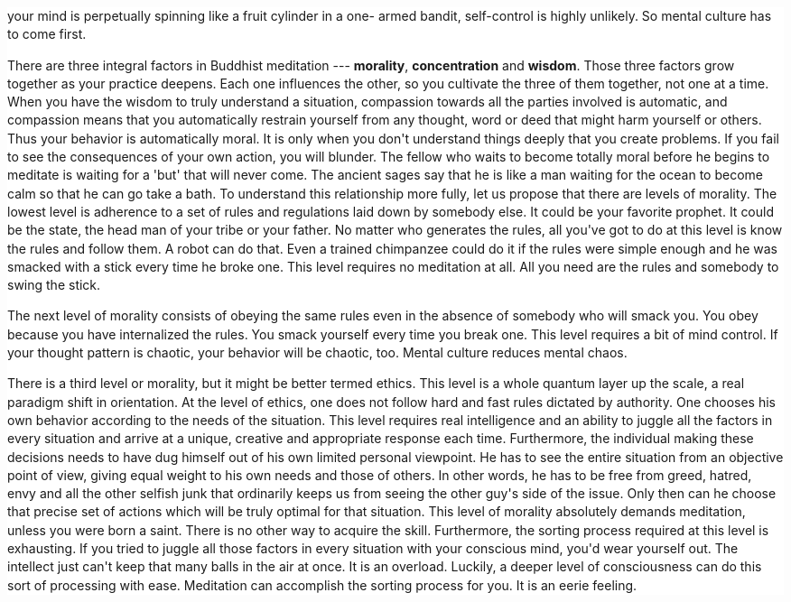 your mind is perpetually spinning like a fruit cylinder in a one- armed bandit,
self-control is highly unlikely. So mental culture has to come first.

There are three integral factors in Buddhist meditation ---
**morality**, **concentration** and **wisdom**. Those three factors
grow together as your practice deepens. Each one influences the other,
so you cultivate the three of them together, not one at a time. When
you have the wisdom to truly understand a situation, compassion
towards all the parties involved is automatic, and compassion means
that you automatically restrain yourself from any thought, word or
deed that might harm yourself or others. Thus your behavior is
automatically moral. It is only when you don't understand things
deeply that you create problems. If you fail to see the consequences
of your own action, you will blunder. The fellow who waits to become
totally moral before he begins to meditate is waiting for a 'but' that
will never come. The ancient sages say that he is like a man waiting
for the ocean to become calm so that he can go take a bath. To
understand this relationship more fully, let us propose that there are
levels of morality. The lowest level is adherence to a set of rules
and regulations laid down by somebody else. It could be your favorite
prophet. It could be the state, the head man of your tribe or your
father. No matter who generates the rules, all you've got to do at
this level is know the rules and follow them. A robot can do that.
Even a trained chimpanzee could do it if the rules were simple enough
and he was smacked with a stick every time he broke one. This level
requires no meditation at all. All you need are the rules and somebody
to swing the stick.

The next level of morality consists of obeying the same rules even in the
absence of somebody who will smack you. You obey because you have internalized
the rules. You smack yourself every time you break one.  This level requires a
bit of mind control. If your thought pattern is chaotic, your behavior will be
chaotic, too. Mental culture reduces mental chaos.

There is a third level or morality, but it might be better termed ethics. This
level is a whole quantum layer up the scale, a real paradigm shift in
orientation. At the level of ethics, one does not follow hard and fast rules
dictated by authority. One chooses his own behavior according to the needs of
the situation. This level requires real intelligence and an ability to juggle
all the factors in every situation and arrive at a unique, creative and
appropriate response each time. Furthermore, the individual making these
decisions needs to have dug himself out of his own limited personal viewpoint.
He has to see the entire situation from an objective point of view, giving equal
weight to his own needs and those of others. In other words, he has to be free
from greed, hatred, envy and all the other selfish junk that ordinarily keeps us
from seeing the other guy's side of the issue.  Only then can he choose that
precise set of actions which will be truly optimal for that situation. This
level of morality absolutely demands meditation, unless you were born a saint.
There is no other way to acquire the skill. Furthermore, the sorting process
required at this level is exhausting. If you tried to juggle all those factors
in every situation with your conscious mind, you'd wear yourself out. The
intellect just can't keep that many balls in the air at once. It is an overload.
Luckily, a deeper level of consciousness can do this sort of processing with
ease. Meditation can accomplish the sorting process for you. It is an eerie
feeling.
